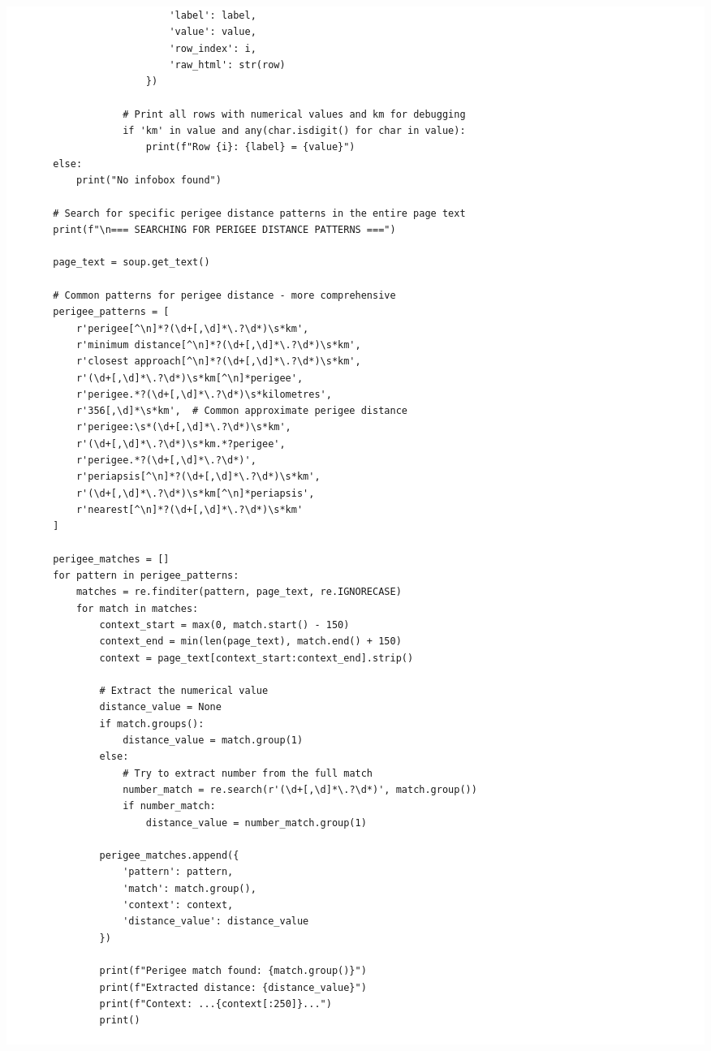 ```
                            'label': label,
                            'value': value,
                            'row_index': i,
                            'raw_html': str(row)
                        })
                    
                    # Print all rows with numerical values and km for debugging
                    if 'km' in value and any(char.isdigit() for char in value):
                        print(f"Row {i}: {label} = {value}")
        else:
            print("No infobox found")
        
        # Search for specific perigee distance patterns in the entire page text
        print(f"\n=== SEARCHING FOR PERIGEE DISTANCE PATTERNS ===")
        
        page_text = soup.get_text()
        
        # Common patterns for perigee distance - more comprehensive
        perigee_patterns = [
            r'perigee[^\n]*?(\d+[,\d]*\.?\d*)\s*km',
            r'minimum distance[^\n]*?(\d+[,\d]*\.?\d*)\s*km',
            r'closest approach[^\n]*?(\d+[,\d]*\.?\d*)\s*km',
            r'(\d+[,\d]*\.?\d*)\s*km[^\n]*perigee',
            r'perigee.*?(\d+[,\d]*\.?\d*)\s*kilometres',
            r'356[,\d]*\s*km',  # Common approximate perigee distance
            r'perigee:\s*(\d+[,\d]*\.?\d*)\s*km',
            r'(\d+[,\d]*\.?\d*)\s*km.*?perigee',
            r'perigee.*?(\d+[,\d]*\.?\d*)',
            r'periapsis[^\n]*?(\d+[,\d]*\.?\d*)\s*km',
            r'(\d+[,\d]*\.?\d*)\s*km[^\n]*periapsis',
            r'nearest[^\n]*?(\d+[,\d]*\.?\d*)\s*km'
        ]
        
        perigee_matches = []
        for pattern in perigee_patterns:
            matches = re.finditer(pattern, page_text, re.IGNORECASE)
            for match in matches:
                context_start = max(0, match.start() - 150)
                context_end = min(len(page_text), match.end() + 150)
                context = page_text[context_start:context_end].strip()
                
                # Extract the numerical value
                distance_value = None
                if match.groups():
                    distance_value = match.group(1)
                else:
                    # Try to extract number from the full match
                    number_match = re.search(r'(\d+[,\d]*\.?\d*)', match.group())
                    if number_match:
                        distance_value = number_match.group(1)
                
                perigee_matches.append({
                    'pattern': pattern,
                    'match': match.group(),
                    'context': context,
                    'distance_value': distance_value
                })
                
                print(f"Perigee match found: {match.group()}")
                print(f"Extracted distance: {distance_value}")
                print(f"Context: ...{context[:250]}...")
                print()
        
```